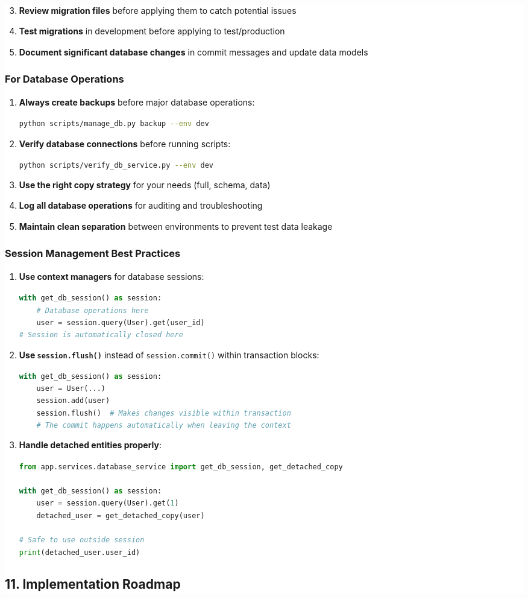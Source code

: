 3. **Review migration files** before applying them to catch potential issues

4. **Test migrations** in development before applying to test/production

5. **Document significant database changes** in commit messages and update data models

### For Database Operations

1. **Always create backups** before major database operations:
   ```bash
   python scripts/manage_db.py backup --env dev
   ```

2. **Verify database connections** before running scripts:
   ```bash
   python scripts/verify_db_service.py --env dev
   ```

3. **Use the right copy strategy** for your needs (full, schema, data)

4. **Log all database operations** for auditing and troubleshooting

5. **Maintain clean separation** between environments to prevent test data leakage

### Session Management Best Practices

1. **Use context managers** for database sessions:
   ```python
   with get_db_session() as session:
       # Database operations here
       user = session.query(User).get(user_id)
   # Session is automatically closed here
   ```

2. **Use `session.flush()`** instead of `session.commit()` within transaction blocks:
   ```python
   with get_db_session() as session:
       user = User(...)
       session.add(user)
       session.flush()  # Makes changes visible within transaction
       # The commit happens automatically when leaving the context
   ```

3. **Handle detached entities properly**:
   ```python
   from app.services.database_service import get_db_session, get_detached_copy
   
   with get_db_session() as session:
       user = session.query(User).get(1)
       detached_user = get_detached_copy(user)
   
   # Safe to use outside session
   print(detached_user.user_id)
   ```

## 11. Implementation Roadmap
